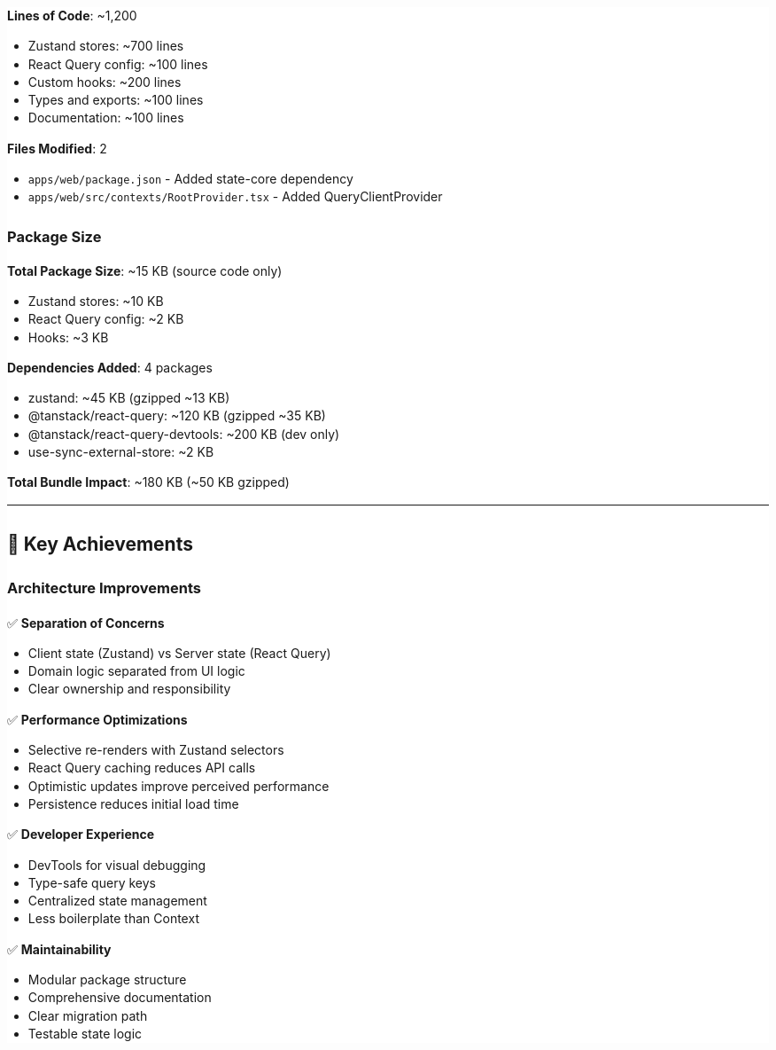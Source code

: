 **Lines of Code**: ~1,200
- Zustand stores: ~700 lines
- React Query config: ~100 lines
- Custom hooks: ~200 lines
- Types and exports: ~100 lines
- Documentation: ~100 lines

**Files Modified**: 2
- `apps/web/package.json` - Added state-core dependency
- `apps/web/src/contexts/RootProvider.tsx` - Added QueryClientProvider

### Package Size

**Total Package Size**: ~15 KB (source code only)
- Zustand stores: ~10 KB
- React Query config: ~2 KB
- Hooks: ~3 KB

**Dependencies Added**: 4 packages
- zustand: ~45 KB (gzipped ~13 KB)
- @tanstack/react-query: ~120 KB (gzipped ~35 KB)
- @tanstack/react-query-devtools: ~200 KB (dev only)
- use-sync-external-store: ~2 KB

**Total Bundle Impact**: ~180 KB (~50 KB gzipped)

---

## 🎯 Key Achievements

### Architecture Improvements

✅ **Separation of Concerns**
- Client state (Zustand) vs Server state (React Query)
- Domain logic separated from UI logic
- Clear ownership and responsibility

✅ **Performance Optimizations**
- Selective re-renders with Zustand selectors
- React Query caching reduces API calls
- Optimistic updates improve perceived performance
- Persistence reduces initial load time

✅ **Developer Experience**
- DevTools for visual debugging
- Type-safe query keys
- Centralized state management
- Less boilerplate than Context

✅ **Maintainability**
- Modular package structure
- Comprehensive documentation
- Clear migration path
- Testable state logic
